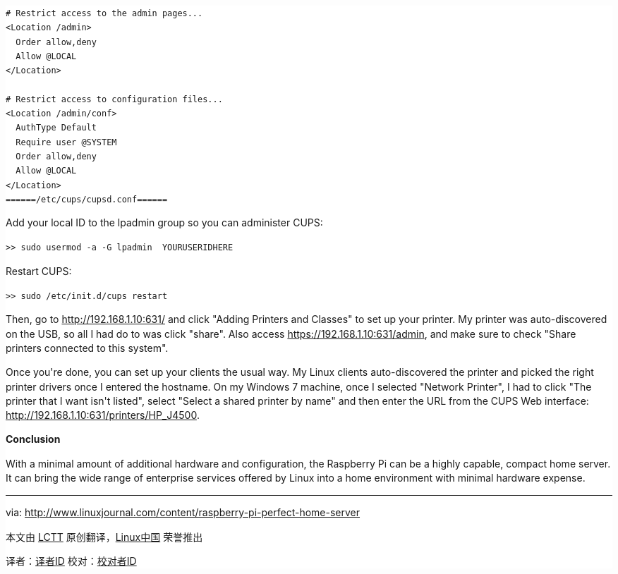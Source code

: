     # Restrict access to the admin pages... 
    <Location /admin> 
      Order allow,deny 
      Allow @LOCAL 
    </Location> 
    
    # Restrict access to configuration files... 
    <Location /admin/conf> 
      AuthType Default 
      Require user @SYSTEM 
      Order allow,deny 
      Allow @LOCAL 
    </Location> 
    ======/etc/cups/cupsd.conf======

Add your local ID to the lpadmin group so you can administer CUPS: 

    >> sudo usermod -a -G lpadmin  YOURUSERIDHERE

Restart CUPS: 

    >> sudo /etc/init.d/cups restart

Then, go to http://192.168.1.10:631/ and click "Adding Printers and Classes" to set up your printer. My printer was auto-discovered on the USB, so all I had do to was click "share". Also access https://192.168.1.10:631/admin, and make sure to check "Share printers connected to this system".

Once you're done, you can set up your clients the usual way. My Linux clients auto-discovered the printer and picked the right printer drivers once I entered the hostname. On my Windows 7 machine, once I selected "Network Printer", I had to click "The printer that I want isn't listed", select "Select a shared printer by name" and then enter the URL from the CUPS Web interface: http://192.168.1.10:631/printers/HP_J4500.

**Conclusion**

With a minimal amount of additional hardware and configuration, the Raspberry Pi can be a highly capable, compact home server. It can bring the wide range of enterprise services offered by Linux into a home environment with minimal hardware expense.

--------------------------------------------------------------------------------

via: http://www.linuxjournal.com/content/raspberry-pi-perfect-home-server

本文由 [LCTT](https://github.com/LCTT/TranslateProject) 原创翻译，[Linux中国](http://linux.cn/) 荣誉推出

译者：[译者ID](https://github.com/译者ID) 校对：[校对者ID](https://github.com/校对者ID)

[1]:http://www.silentpcreview.com/
[2]:http://www.raspberrypi.org/downloads
[3]:http://www.2brightsparks.com/freeware/freeware-hub.html